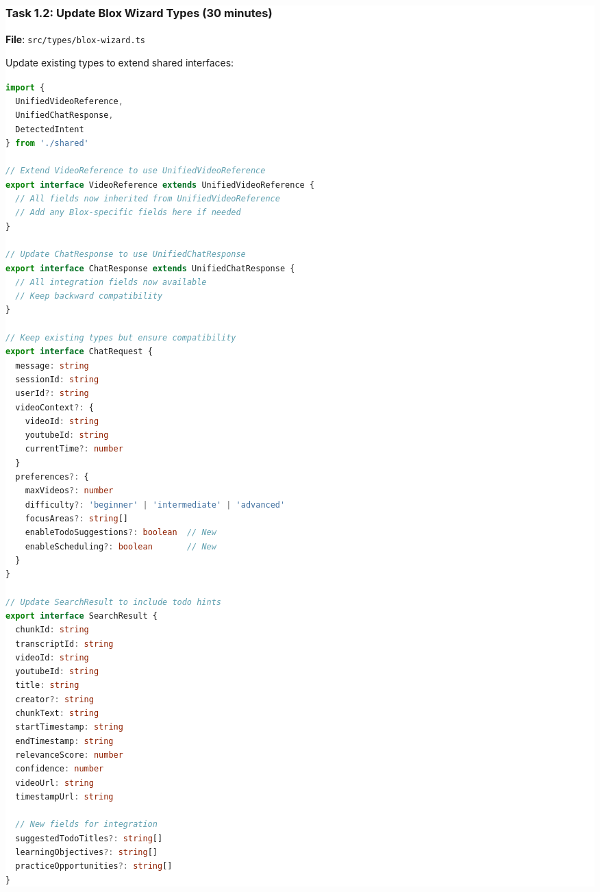 ### Task 1.2: Update Blox Wizard Types (30 minutes)
**File**: `src/types/blox-wizard.ts`

Update existing types to extend shared interfaces:

```typescript
import { 
  UnifiedVideoReference, 
  UnifiedChatResponse,
  DetectedIntent 
} from './shared'

// Extend VideoReference to use UnifiedVideoReference
export interface VideoReference extends UnifiedVideoReference {
  // All fields now inherited from UnifiedVideoReference
  // Add any Blox-specific fields here if needed
}

// Update ChatResponse to use UnifiedChatResponse
export interface ChatResponse extends UnifiedChatResponse {
  // All integration fields now available
  // Keep backward compatibility
}

// Keep existing types but ensure compatibility
export interface ChatRequest {
  message: string
  sessionId: string
  userId?: string
  videoContext?: {
    videoId: string
    youtubeId: string
    currentTime?: number
  }
  preferences?: {
    maxVideos?: number
    difficulty?: 'beginner' | 'intermediate' | 'advanced'
    focusAreas?: string[]
    enableTodoSuggestions?: boolean  // New
    enableScheduling?: boolean       // New
  }
}

// Update SearchResult to include todo hints
export interface SearchResult {
  chunkId: string
  transcriptId: string
  videoId: string
  youtubeId: string
  title: string
  creator?: string
  chunkText: string
  startTimestamp: string
  endTimestamp: string
  relevanceScore: number
  confidence: number
  videoUrl: string
  timestampUrl: string
  
  // New fields for integration
  suggestedTodoTitles?: string[]
  learningObjectives?: string[]
  practiceOpportunities?: string[]
}
```